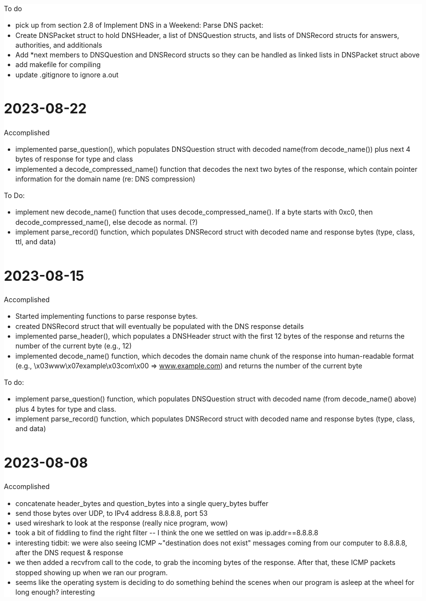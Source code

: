 To do
- pick up from section 2.8 of Implement DNS in a Weekend: Parse DNS packet:
- Create DNSPacket struct to hold DNSHeader, a list of DNSQuestion structs, and lists of DNSRecord structs for answers, authorities, and additionals
- Add \*next members to DNSQuestion and DNSRecord structs so they can be handled as linked lists in DNSPacket struct above
- add makefile for compiling
- update .gitignore to ignore a.out

# 2023-08-22
Accomplished
- implemented parse_question(), which populates DNSQuestion struct with decoded name(from decode_name()) plus next 4 bytes of response for type and class
- implemented a decode_compressed_name() function that decodes the next two bytes of the response, which contain pointer information for the domain name (re: DNS compression)

To Do:
- implement new decode_name() function that uses decode_compressed_name(). If a byte starts with 0xc0, then decode_compressed_name(), else decode as normal. (?)
- implement parse_record() function, which populates DNSRecord struct with decoded name and response bytes (type, class, ttl, and data)

# 2023-08-15
Accomplished
- Started implementing functions to parse response bytes.
- created DNSRecord struct that will eventually be populated with the DNS response details
- implemented parse_header(), which populates a DNSHeader struct with the first 12 bytes of the response and returns the number of the current byte (e.g., 12)
- implemented decode_name() function, which decodes the domain name chunk of the response into human-readable format (e.g., \x03www\x07example\x03com\x00 => www.example.com) and returns the number of the current byte

To do:
- implement parse_question() function, which populates DNSQuestion struct with decoded name (from decode_name() above) plus 4 bytes for type and class.
- implement parse_record() function, which populates DNSRecord struct with decoded name and response bytes (type, class, and data)

# 2023-08-08
Accomplished 
- concatenate header_bytes and question_bytes into a single query_bytes buffer
- send those bytes over UDP, to IPv4 address 8.8.8.8, port 53
- used wireshark to look at the response (really nice program, wow)
- took a bit of fiddling to find the right filter -- I think the one we settled on was ip.addr==8.8.8.8
- interesting tidbit: we were also seeing ICMP ~"destination does not exist" messages coming from our computer to 8.8.8.8, after the DNS request & response
- we then added a recvfrom call to the code, to grab the incoming bytes of the response. After that, these ICMP packets stopped showing up when we ran our program.
- seems like the operating system is deciding to do something behind the scenes when our program is asleep at the wheel for long enough? interesting
